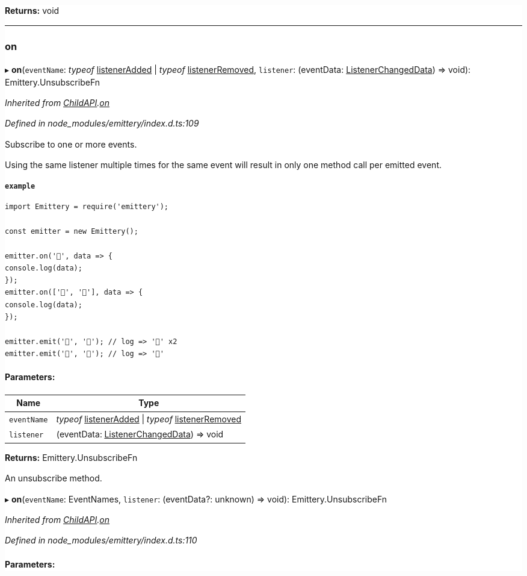 **Returns:** void

___

### on

▸ **on**(`eventName`: *typeof* [listenerAdded](_child_.childapi.md#listeneradded) \| *typeof* [listenerRemoved](_child_.childapi.md#listenerremoved), `listener`: (eventData: [ListenerChangedData](../interfaces/_child_.childapi.listenerchangeddata.md)) => void): Emittery.UnsubscribeFn

*Inherited from [ChildAPI](_child_.childapi.md).[on](_child_.childapi.md#on)*

*Defined in node_modules/emittery/index.d.ts:109*

Subscribe to one or more events.

Using the same listener multiple times for the same event will result in only one method call per emitted event.

**`example`** 
```
import Emittery = require('emittery');

const emitter = new Emittery();

emitter.on('🦄', data => {
console.log(data);
});
emitter.on(['🦄', '🐶'], data => {
console.log(data);
});

emitter.emit('🦄', '🌈'); // log => '🌈' x2
emitter.emit('🐶', '🍖'); // log => '🍖'
```

#### Parameters:

Name | Type |
------ | ------ |
`eventName` | *typeof* [listenerAdded](_child_.childapi.md#listeneradded) \| *typeof* [listenerRemoved](_child_.childapi.md#listenerremoved) |
`listener` | (eventData: [ListenerChangedData](../interfaces/_child_.childapi.listenerchangeddata.md)) => void |

**Returns:** Emittery.UnsubscribeFn

An unsubscribe method.

▸ **on**(`eventName`: EventNames, `listener`: (eventData?: unknown) => void): Emittery.UnsubscribeFn

*Inherited from [ChildAPI](_child_.childapi.md).[on](_child_.childapi.md#on)*

*Defined in node_modules/emittery/index.d.ts:110*

#### Parameters:
